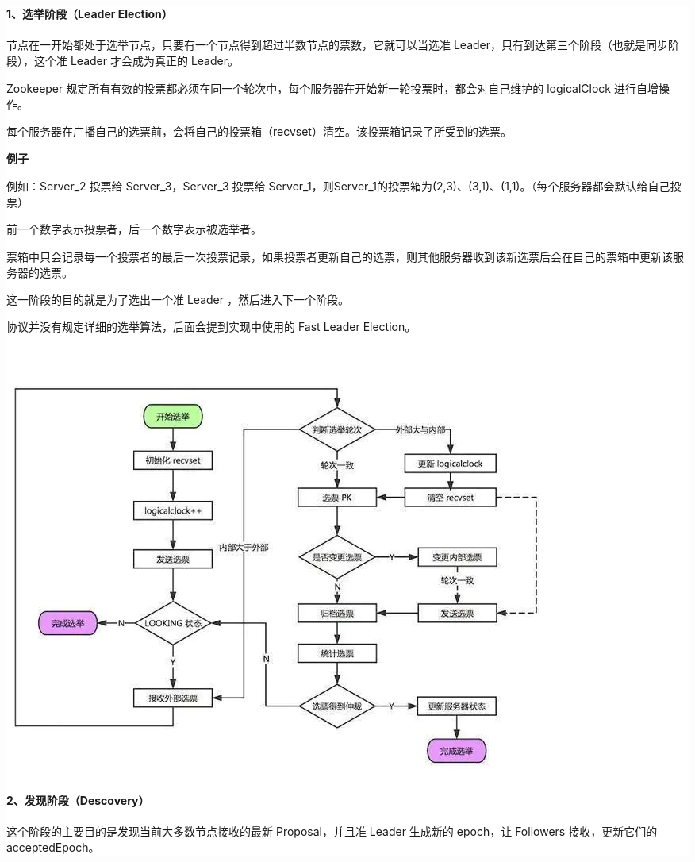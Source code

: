 #### 1、选举阶段（Leader Election）

节点在一开始都处于选举节点，只要有一个节点得到超过半数节点的票数，它就可以当选准 Leader，只有到达第三个阶段（也就是同步阶段），这个准 Leader 才会成为真正的 Leader。

Zookeeper 规定所有有效的投票都必须在同一个轮次中，每个服务器在开始新一轮投票时，都会对自己维护的 logicalClock 进行自增操作。

每个服务器在广播自己的选票前，会将自己的投票箱（recvset）清空。该投票箱记录了所受到的选票。

**例子**

例如：Server_2 投票给 Server_3，Server_3 投票给 Server_1，则Server_1的投票箱为(2,3)、(3,1)、(1,1)。（每个服务器都会默认给自己投票）

前一个数字表示投票者，后一个数字表示被选举者。

票箱中只会记录每一个投票者的最后一次投票记录，如果投票者更新自己的选票，则其他服务器收到该新选票后会在自己的票箱中更新该服务器的选票。

这一阶段的目的就是为了选出一个准 Leader ，然后进入下一个阶段。

协议并没有规定详细的选举算法，后面会提到实现中使用的 Fast Leader Election。

![选举流程](assets/1053629-cb0c776cef667fcb.webp)



#### 2、发现阶段（Descovery）

这个阶段的主要目的是发现当前大多数节点接收的最新 Proposal，并且准 Leader 生成新的 epoch，让 Followers 接收，更新它们的 acceptedEpoch。
